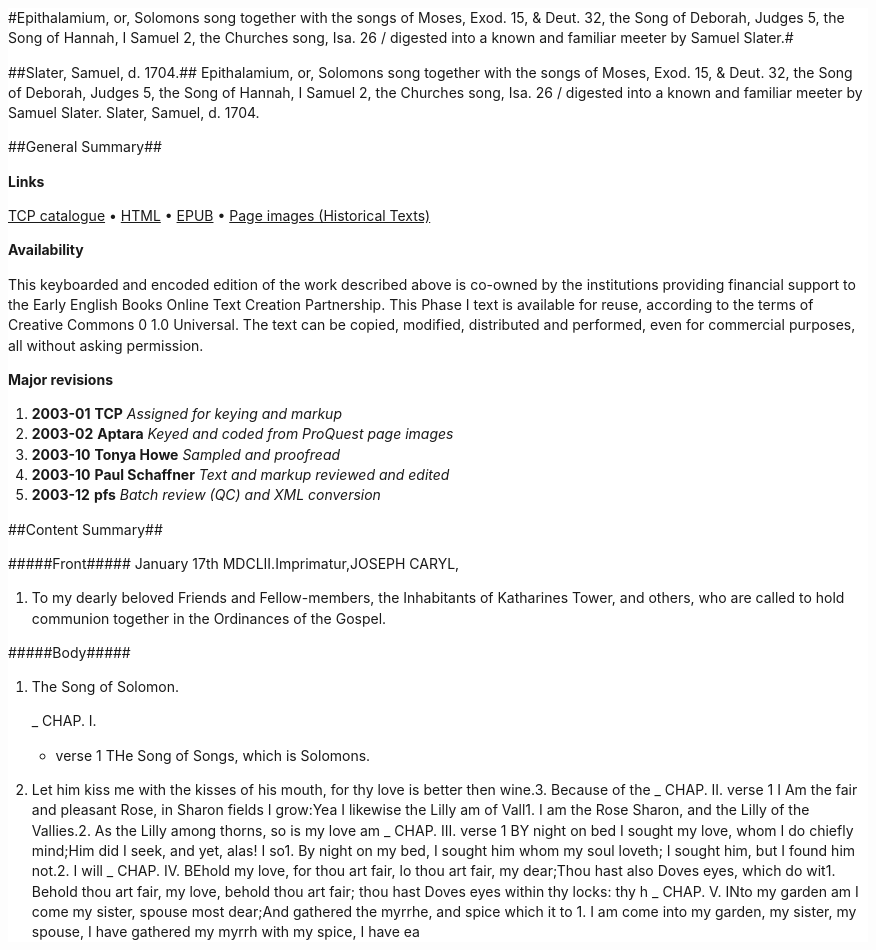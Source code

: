 #Epithalamium, or, Solomons song together with the songs of Moses, Exod. 15, & Deut. 32, the Song of Deborah, Judges 5, the Song of Hannah, I Samuel 2, the Churches song, Isa. 26 / digested into a known and familiar meeter by Samuel Slater.#

##Slater, Samuel, d. 1704.##
Epithalamium, or, Solomons song together with the songs of Moses, Exod. 15, & Deut. 32, the Song of Deborah, Judges 5, the Song of Hannah, I Samuel 2, the Churches song, Isa. 26 / digested into a known and familiar meeter by Samuel Slater.
Slater, Samuel, d. 1704.

##General Summary##

**Links**

[TCP catalogue](http://www.ota.ox.ac.uk/tcp/)  • 
[HTML](http://tei.it.ox.ac.uk/tcp/Texts-HTML/free/A60/A60345.html)  • 
[EPUB](http://tei.it.ox.ac.uk/tcp/Texts-EPUB/free/A60/A60345.epub) • 
[Page images (Historical Texts)](https://data.historicaltexts.jisc.ac.uk/view?pubId=eebo-09581357e&pageId=eebo-09581357e-43713-1)

**Availability**

This keyboarded and encoded edition of the
	       work described above is co-owned by the institutions
	       providing financial support to the Early English Books
	       Online Text Creation Partnership. This Phase I text is
	       available for reuse, according to the terms of Creative
	       Commons 0 1.0 Universal. The text can be copied,
	       modified, distributed and performed, even for
	       commercial purposes, all without asking permission.

**Major revisions**

1. __2003-01__ __TCP__ *Assigned for keying and markup*
1. __2003-02__ __Aptara__ *Keyed and coded from ProQuest page images*
1. __2003-10__ __Tonya Howe__ *Sampled and proofread*
1. __2003-10__ __Paul Schaffner__ *Text and markup reviewed and edited*
1. __2003-12__ __pfs__ *Batch review (QC) and XML conversion*

##Content Summary##

#####Front#####
January 17th MDCLII.Imprimatur,JOSEPH CARYL,
1. To my dearly beloved Friends and Fellow-members, the Inhabitants of Katharines Tower, and others, who are called to hold communion together in the Ordinances of the Gospel.

#####Body#####

1. The Song of Solomon.

    _ CHAP. I.

      * verse 1 THe Song of Songs, which is Solomons.
2. Let him kiss me with the kisses of his mouth, for thy love is better then wine.3. Because of the 
    _ CHAP. II.
verse 1 I Am the fair and pleasant Rose, in Sharon fields I grow:Yea I likewise the Lilly am of Vall1. I am the Rose Sharon, and the Lilly of the Vallies.2. As the Lilly among thorns, so is my love am
    _ CHAP. III.
verse 1 BY night on bed I sought my love, whom I do chiefly mind;Him did I seek, and yet, alas! I so1. By night on my bed, I sought him whom my soul loveth; I sought him, but I found him not.2. I will
    _ CHAP. IV.
BEhold my love, for thou art fair, lo thou art fair, my dear;Thou hast also Doves eyes, which do wit1. Behold thou art fair, my love, behold thou art fair; thou hast Doves eyes within thy locks: thy h
    _ CHAP. V.
INto my garden am I come my sister, spouse most dear;And gathered the myrrhe, and spice which it to 1. I am come into my garden, my sister, my spouse, I have gathered my myrrh with my spice, I have ea